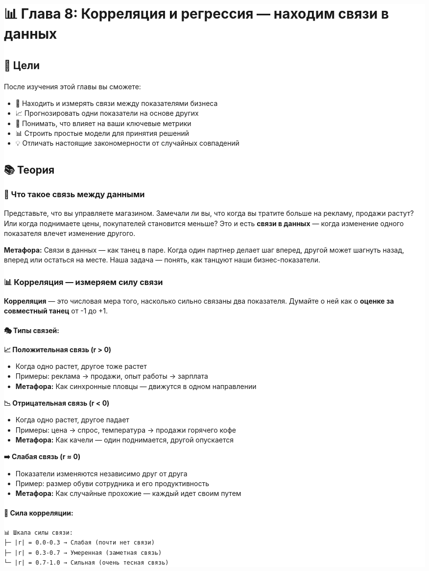 # 📊 Глава 8: Корреляция и регрессия — находим связи в данных

## 🎯 Цели

После изучения этой главы вы сможете:
- 🔗 Находить и измерять связи между показателями бизнеса
- 📈 Прогнозировать одни показатели на основе других
- 🎯 Понимать, что влияет на ваши ключевые метрики
- 📊 Строить простые модели для принятия решений
- 💡 Отличать настоящие закономерности от случайных совпадений

## 📚 Теория

### 🤝 Что такое связь между данными

Представьте, что вы управляете магазином. Замечали ли вы, что когда вы тратите больше на рекламу, продажи растут? Или когда поднимаете цены, покупателей становится меньше? Это и есть **связи в данных** — когда изменение одного показателя влечет изменение другого.

**Метафора:** Связи в данных — как танец в паре. Когда один партнер делает шаг вперед, другой может шагнуть назад, вперед или остаться на месте. Наша задача — понять, как танцуют наши бизнес-показатели.

### 📊 Корреляция — измеряем силу связи

**Корреляция** — это числовая мера того, насколько сильно связаны два показателя. Думайте о ней как о **оценке за совместный танец** от -1 до +1.

#### 🎭 Типы связей:

**📈 Положительная связь (r > 0)**
- Когда одно растет, другое тоже растет
- Примеры: реклама → продажи, опыт работы → зарплата
- **Метафора:** Как синхронные пловцы — движутся в одном направлении

**📉 Отрицательная связь (r < 0)**
- Когда одно растет, другое падает
- Примеры: цена → спрос, температура → продажи горячего кофе
- **Метафора:** Как качели — один поднимается, другой опускается

**➡️ Слабая связь (r ≈ 0)**
- Показатели изменяются независимо друг от друга
- Пример: размер обуви сотрудника и его продуктивность
- **Метафора:** Как случайные прохожие — каждый идет своим путем

#### 📏 Сила корреляции:

```
📊 Шкала силы связи:
├─ |r| = 0.0-0.3 → Слабая (почти нет связи)
├─ |r| = 0.3-0.7 → Умеренная (заметная связь)  
└─ |r| = 0.7-1.0 → Сильная (очень тесная связь)
```
